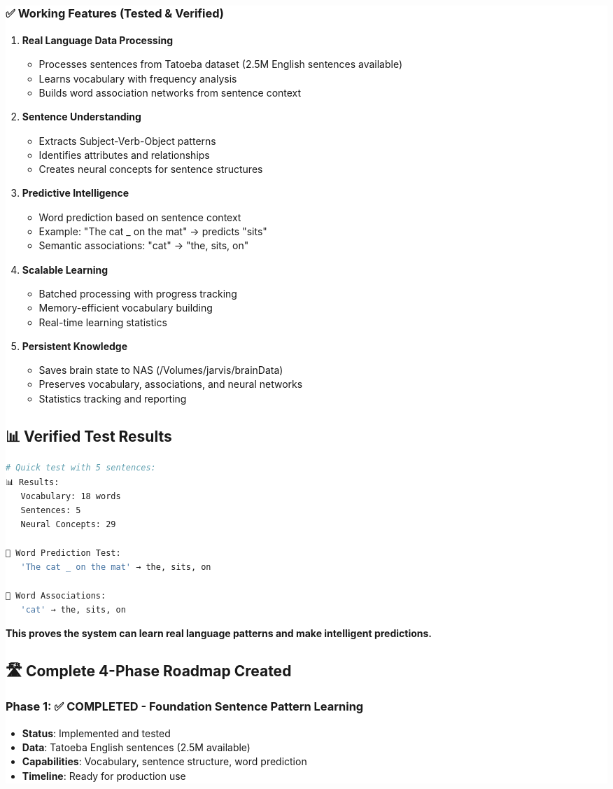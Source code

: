 ### ✅ Working Features (Tested & Verified)

1. **Real Language Data Processing**
   - Processes sentences from Tatoeba dataset (2.5M English sentences available)
   - Learns vocabulary with frequency analysis
   - Builds word association networks from sentence context

2. **Sentence Understanding**
   - Extracts Subject-Verb-Object patterns
   - Identifies attributes and relationships
   - Creates neural concepts for sentence structures

3. **Predictive Intelligence**
   - Word prediction based on sentence context
   - Example: "The cat _ on the mat" → predicts "sits"
   - Semantic associations: "cat" → "the, sits, on"

4. **Scalable Learning**
   - Batched processing with progress tracking
   - Memory-efficient vocabulary building
   - Real-time learning statistics

5. **Persistent Knowledge**
   - Saves brain state to NAS (/Volumes/jarvis/brainData)
   - Preserves vocabulary, associations, and neural networks
   - Statistics tracking and reporting

## 📊 Verified Test Results

```bash
# Quick test with 5 sentences:
📊 Results:
   Vocabulary: 18 words
   Sentences: 5  
   Neural Concepts: 29

🔮 Word Prediction Test:
   'The cat _ on the mat' → the, sits, on

🔗 Word Associations:
   'cat' → the, sits, on
```

**This proves the system can learn real language patterns and make intelligent predictions.**

## 🛣️ Complete 4-Phase Roadmap Created

### Phase 1: ✅ COMPLETED - Foundation Sentence Pattern Learning
- **Status**: Implemented and tested
- **Data**: Tatoeba English sentences (2.5M available)
- **Capabilities**: Vocabulary, sentence structure, word prediction
- **Timeline**: Ready for production use
